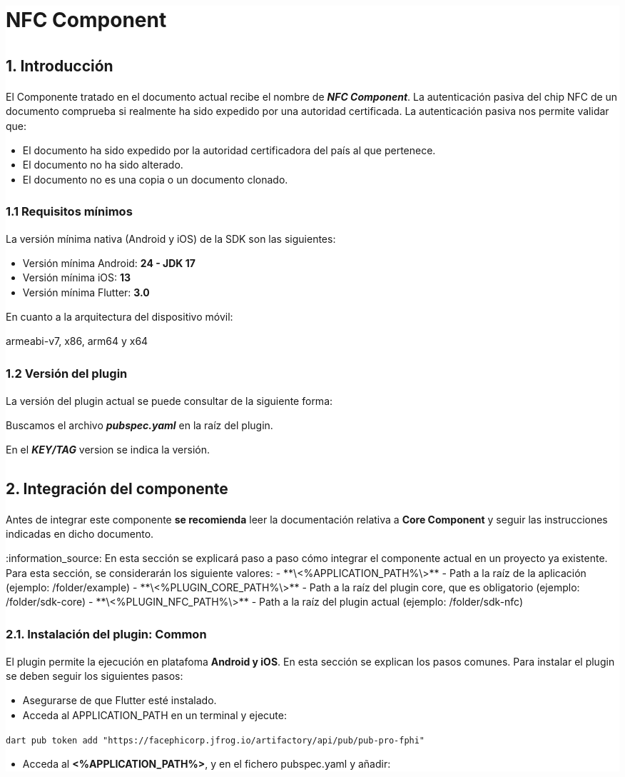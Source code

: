# NFC Component

## 1. Introducción
El Componente tratado en el documento actual recibe el nombre de ***NFC Component***. La autenticación pasiva del chip NFC de un documento comprueba si realmente ha sido expedido por una autoridad certificada. La autenticación pasiva nos permite validar que:

- El documento ha sido expedido por la autoridad certificadora del país al que pertenece.
- El documento no ha sido alterado.
- El documento no es una copia o un documento clonado.

### 1.1 Requisitos mínimos
La versión mínima nativa (Android y iOS) de la SDK son las siguientes:

-   Versión mínima Android: **24 - JDK 17**
-   Versión mínima iOS: **13**
-   Versión mínima Flutter: **3.0**

En cuanto a la arquitectura del dispositivo móvil:

armeabi-v7, x86, arm64 y x64

### 1.2 Versión del plugin
La versión del plugin actual se puede consultar de la siguiente forma:

Buscamos el archivo ***pubspec.yaml*** en la raíz del plugin.

En el ***KEY/TAG*** version se indica la versión.

## 2. Integración del componente 
Antes de integrar este componente **se recomienda** leer la documentación relativa a **Core Component** y seguir las instrucciones indicadas en dicho documento.

<div class="note">
<span class="note">:information_source:</span>
En esta sección se explicará paso a paso cómo integrar el componente actual en un proyecto ya existente. 
Para esta sección, se considerarán los siguiente valores:
- **\<%APPLICATION_PATH%\>** - Path a la raíz de la aplicación (ejemplo: /folder/example)
- **\<%PLUGIN_CORE_PATH%\>** - Path a la raíz del plugin core, que es obligatorio (ejemplo: /folder/sdk-core)
- **\<%PLUGIN_NFC_PATH%\>** - Path a la raíz del plugin actual (ejemplo: /folder/sdk-nfc)
</div>

### 2.1. Instalación del plugin: Common
El plugin permite la ejecución en platafoma **Android y iOS**. En esta sección se explican los pasos comunes. Para instalar el plugin se deben seguir los siguientes pasos:

- Asegurarse de que Flutter esté instalado.
- Acceda al APPLICATION_PATH en un terminal y ejecute:
```
dart pub token add "https://facephicorp.jfrog.io/artifactory/api/pub/pub-pro-fphi"
```
- Acceda al **\<%APPLICATION_PATH%\>**, y en el fichero pubspec.yaml y añadir:
